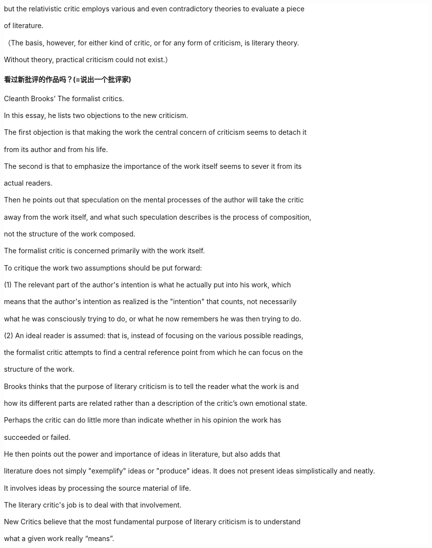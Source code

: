 but the relativistic critic employs various and even contradictory theories to evaluate a piece

of literature.

（The basis, however, for either kind of critic, or for any form of criticism, is literary theory.

Without theory, practical criticism could not exist.）

#### 看过新批评的作品吗？(=说出一个批评家)

Cleanth Brooks’ The formalist critics.

In this essay, he lists two objections to the new criticism.

The first objection is that making the work the central concern of criticism seems to detach it

from its author and from his life.

The second is that to emphasize the importance of the work itself seems to sever it from its

actual readers.

Then he points out that speculation on the mental processes of the author will take the critic

away from the work itself, and what such speculation describes is the process of composition,

not the structure of the work composed.

The formalist critic is concerned primarily with the work itself.

To critique the work two assumptions should be put forward:

(1) The relevant part of the author's intention is what he actually put into his work, which

means that the author's intention as realized is the "intention" that counts, not necessarily

what he was consciously trying to do, or what he now remembers he was then trying to do.

(2) An ideal reader is assumed: that is, instead of focusing on the various possible readings,

the formalist critic attempts to find a central reference point from which he can focus on the

structure of the work.

Brooks thinks that the purpose of literary criticism is to tell the reader what the work is and

how its different parts are related rather than a description of the critic’s own emotional state.

Perhaps the critic can do little more than indicate whether in his opinion the work has

succeeded or failed.

He then points out the power and importance of ideas in literature, but also adds that

literature does not simply "exemplify" ideas or "produce" ideas. It does not present ideas simplistically and neatly.

It involves ideas by processing the source material of life.

The literary critic's job is to deal with that involvement.

New Critics believe that the most fundamental purpose of literary criticism is to understand

what a given work really “means”.
